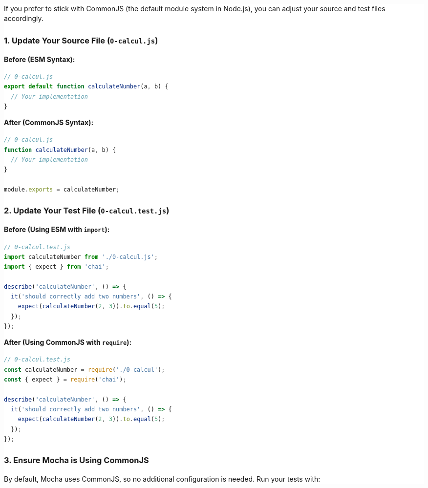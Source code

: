 If you prefer to stick with CommonJS (the default module system in Node.js), you can adjust your source and test files accordingly.

### **1. Update Your Source File (`0-calcul.js`)**

**Before (ESM Syntax):**
```javascript
// 0-calcul.js
export default function calculateNumber(a, b) {
  // Your implementation
}
```

**After (CommonJS Syntax):**
```javascript
// 0-calcul.js
function calculateNumber(a, b) {
  // Your implementation
}

module.exports = calculateNumber;
```

### **2. Update Your Test File (`0-calcul.test.js`)**

**Before (Using ESM with `import`):**
```javascript
// 0-calcul.test.js
import calculateNumber from './0-calcul.js';
import { expect } from 'chai';

describe('calculateNumber', () => {
  it('should correctly add two numbers', () => {
    expect(calculateNumber(2, 3)).to.equal(5);
  });
});
```

**After (Using CommonJS with `require`):**
```javascript
// 0-calcul.test.js
const calculateNumber = require('./0-calcul');
const { expect } = require('chai');

describe('calculateNumber', () => {
  it('should correctly add two numbers', () => {
    expect(calculateNumber(2, 3)).to.equal(5);
  });
});
```

### **3. Ensure Mocha is Using CommonJS**

By default, Mocha uses CommonJS, so no additional configuration is needed. Run your tests with:
